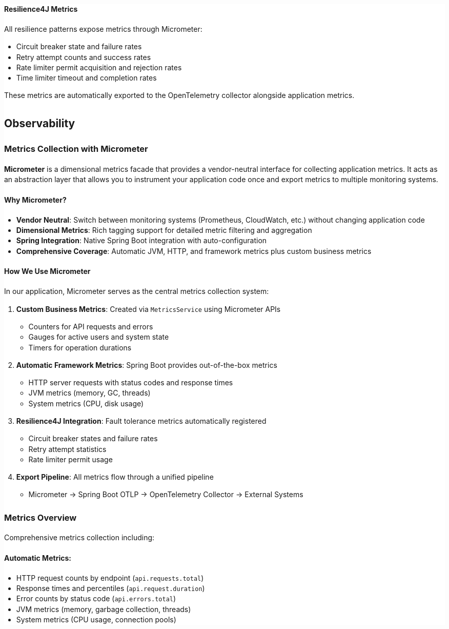 #### **Resilience4J Metrics**
All resilience patterns expose metrics through Micrometer:
- Circuit breaker state and failure rates
- Retry attempt counts and success rates  
- Rate limiter permit acquisition and rejection rates
- Time limiter timeout and completion rates

These metrics are automatically exported to the OpenTelemetry collector alongside application metrics.

## Observability

### Metrics Collection with Micrometer

**Micrometer** is a dimensional metrics facade that provides a vendor-neutral interface for collecting application metrics. It acts as an abstraction layer that allows you to instrument your application code once and export metrics to multiple monitoring systems.

#### **Why Micrometer?**
- **Vendor Neutral**: Switch between monitoring systems (Prometheus, CloudWatch, etc.) without changing application code
- **Dimensional Metrics**: Rich tagging support for detailed metric filtering and aggregation
- **Spring Integration**: Native Spring Boot integration with auto-configuration
- **Comprehensive Coverage**: Automatic JVM, HTTP, and framework metrics plus custom business metrics

#### **How We Use Micrometer**
In our application, Micrometer serves as the central metrics collection system:

1. **Custom Business Metrics**: Created via `MetricsService` using Micrometer APIs
   - Counters for API requests and errors
   - Gauges for active users and system state
   - Timers for operation durations

2. **Automatic Framework Metrics**: Spring Boot provides out-of-the-box metrics
   - HTTP server requests with status codes and response times  
   - JVM metrics (memory, GC, threads)
   - System metrics (CPU, disk usage)

3. **Resilience4J Integration**: Fault tolerance metrics automatically registered
   - Circuit breaker states and failure rates
   - Retry attempt statistics
   - Rate limiter permit usage

4. **Export Pipeline**: All metrics flow through a unified pipeline
   - Micrometer → Spring Boot OTLP → OpenTelemetry Collector → External Systems

### Metrics Overview

Comprehensive metrics collection including:

#### **Automatic Metrics:**
- HTTP request counts by endpoint (`api.requests.total`)
- Response times and percentiles (`api.request.duration`) 
- Error counts by status code (`api.errors.total`)
- JVM metrics (memory, garbage collection, threads)
- System metrics (CPU usage, connection pools)
